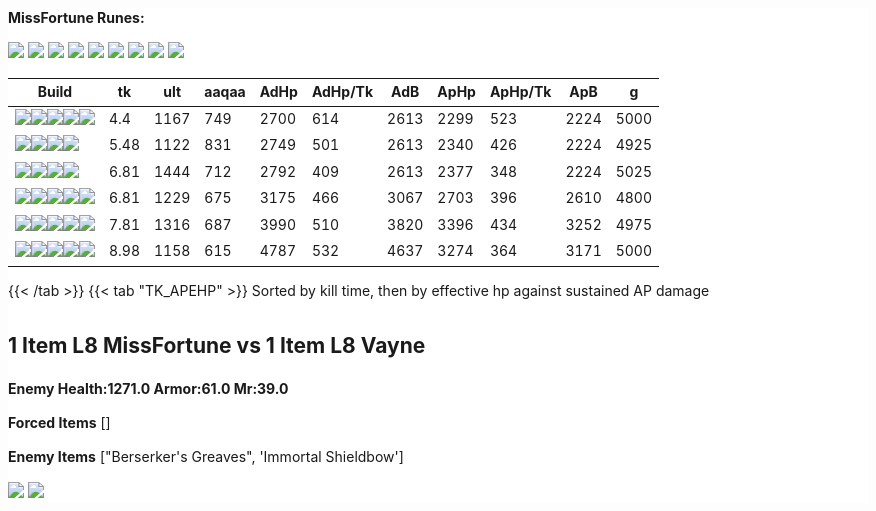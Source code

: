 

**MissFortune Runes:**


![](/Styles/Precision/PressTheAttack/PressTheAttack.png)
![](/Styles/Precision/Overheal.png)
![](/Styles/Precision/LegendAlacrity/LegendAlacrity.png)
![](/Styles/Precision/CutDown/CutDown.png)
![](/Styles/Sorcery/ManaflowBand/ManaflowBand.png)
![](/Styles/Sorcery/GatheringStorm/GatheringStorm.png)
![](/StatMods/StatModsAdaptiveForceIcon.png)
![](/StatMods/StatModsAdaptiveForceIcon.png)
![](/StatMods/StatModsArmorIcon.png)





 Build |tk|ult|aaqaa|AdHp|AdHp/Tk|AdB|ApHp|ApHp/Tk|ApB|g
-|-|-|-|-|-|-|-|-|-|-
![](/item/6672.png)![](/item/1001.png)![](/item/1053.png)![](/item/1055.png)![](/item/1036.png)|4.4|1167|749|2700|614|2613|2299|523|2224|5000
![](/item/3153.png)![](/item/1001.png)![](/item/1055.png)![](/item/1037.png)|5.48|1122|831|2749|501|2613|2340|426|2224|4925
![](/item/3074.png)![](/item/1001.png)![](/item/1055.png)![](/item/1037.png)|6.81|1444|712|2792|409|2613|2377|348|2224|5025
![](/item/6609.png)![](/item/1001.png)![](/item/1053.png)![](/item/1055.png)![](/item/1036.png)|6.81|1229|675|3175|466|3067|2703|396|2610|4800
![](/item/6673.png)![](/item/1001.png)![](/item/1055.png)![](/item/1037.png)![](/item/1036.png)|7.81|1316|687|3990|510|3820|3396|434|3252|4975
![](/item/3026.png)![](/item/1001.png)![](/item/1053.png)![](/item/1055.png)![](/item/1036.png)|8.98|1158|615|4787|532|4637|3274|364|3171|5000
{{< /tab >}}
{{< tab "TK_APEHP" >}}
Sorted by kill time, then by effective hp against sustained AP damage
## 1 Item L8 MissFortune vs 1 Item L8 Vayne

**Enemy Health:1271.0 Armor:61.0 Mr:39.0**


**Forced Items** []








**Enemy Items** ["Berserker's Greaves", 'Immortal Shieldbow']





![](/item/3006.png)
![](/item/6673.png)

